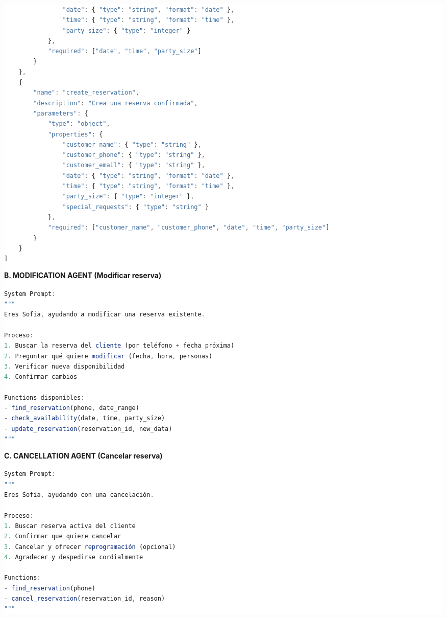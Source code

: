 ```javascript
                "date": { "type": "string", "format": "date" },
                "time": { "type": "string", "format": "time" },
                "party_size": { "type": "integer" }
            },
            "required": ["date", "time", "party_size"]
        }
    },
    {
        "name": "create_reservation",
        "description": "Crea una reserva confirmada",
        "parameters": {
            "type": "object",
            "properties": {
                "customer_name": { "type": "string" },
                "customer_phone": { "type": "string" },
                "customer_email": { "type": "string" },
                "date": { "type": "string", "format": "date" },
                "time": { "type": "string", "format": "time" },
                "party_size": { "type": "integer" },
                "special_requests": { "type": "string" }
            },
            "required": ["customer_name", "customer_phone", "date", "time", "party_size"]
        }
    }
]
```

**B. MODIFICATION AGENT (Modificar reserva)**

```javascript
System Prompt:
"""
Eres Sofia, ayudando a modificar una reserva existente.

Proceso:
1. Buscar la reserva del cliente (por teléfono + fecha próxima)
2. Preguntar qué quiere modificar (fecha, hora, personas)
3. Verificar nueva disponibilidad
4. Confirmar cambios

Functions disponibles:
- find_reservation(phone, date_range)
- check_availability(date, time, party_size)
- update_reservation(reservation_id, new_data)
"""
```

**C. CANCELLATION AGENT (Cancelar reserva)**

```javascript
System Prompt:
"""
Eres Sofia, ayudando con una cancelación.

Proceso:
1. Buscar reserva activa del cliente
2. Confirmar que quiere cancelar
3. Cancelar y ofrecer reprogramación (opcional)
4. Agradecer y despedirse cordialmente

Functions:
- find_reservation(phone)
- cancel_reservation(reservation_id, reason)
"""
```
